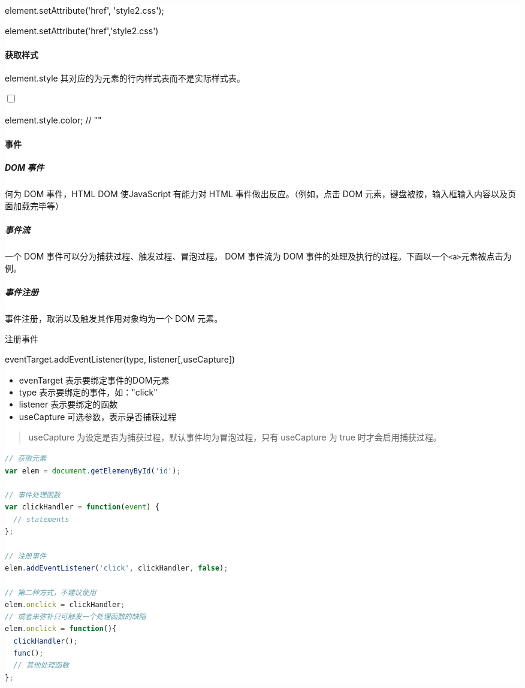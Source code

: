 
element.setAttribute('href', 'style2.css');


element.setAttribute('href','style2.css')



#### 获取样式
element.style
其对应的为元素的行内样式表而不是实际样式表。


<input type="checkbox" name="" value="">


element.style.color; // ""




#### 事件

##### DOM 事件
何为 DOM 事件，HTML DOM 使JavaScript 有能力对 HTML 事件做出反应。（例如，点击 DOM 元素，键盘被按，输入框输入内容以及页面加载完毕等）


##### 事件流
一个 DOM 事件可以分为捕获过程、触发过程、冒泡过程。 DOM 事件流为 DOM 事件的处理及执行的过程。下面以一个`<a>`元素被点击为例。



##### 事件注册

事件注册，取消以及触发其作用对象均为一个 DOM 元素。

注册事件

eventTarget.addEventListener(type, listener[,useCapture])

- evenTarget 表示要绑定事件的DOM元素
- type 表示要绑定的事件，如："click"
- listener 表示要绑定的函数
- useCapture 可选参数，表示是否捕获过程



>useCapture 为设定是否为捕获过程，默认事件均为冒泡过程，只有 useCapture 为 true 时才会启用捕获过程。


```js
// 获取元素
var elem = document.getElemenyById('id');

// 事件处理函数
var clickHandler = function(event) {
  // statements
};

// 注册事件
elem.addEventListener('click', clickHandler, false);

// 第二种方式，不建议使用
elem.onclick = clickHandler;
// 或者来弥补只可触发一个处理函数的缺陷
elem.onclick = function(){
  clickHandler();
  func();
  // 其他处理函数
};
```
